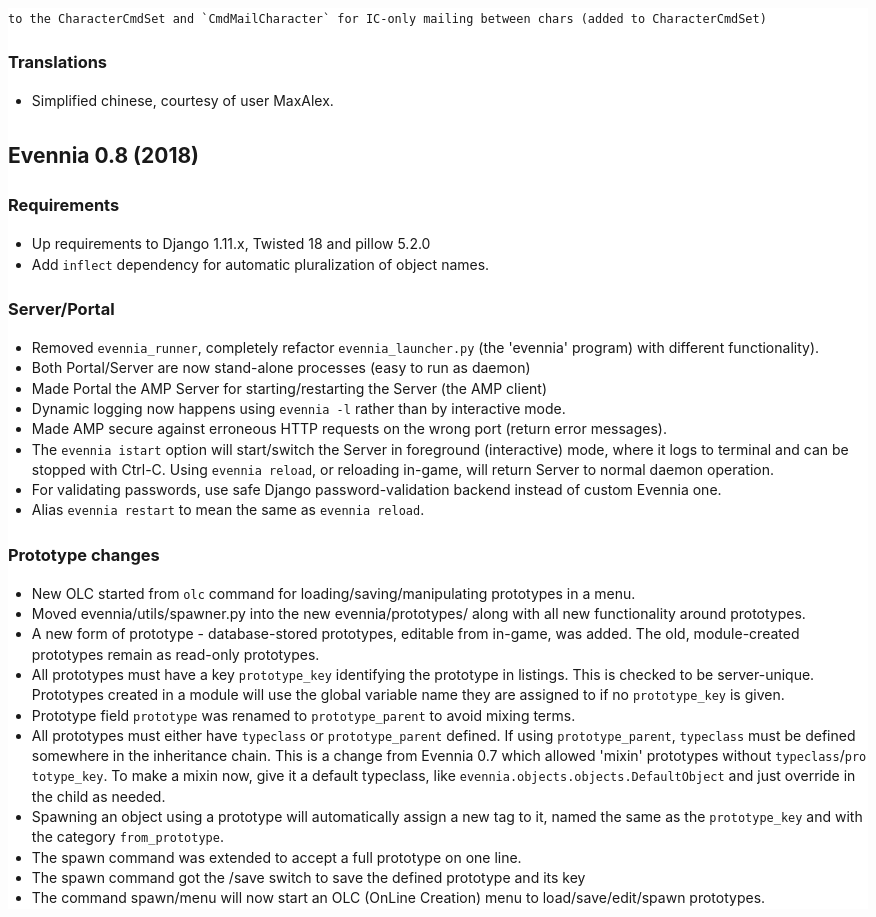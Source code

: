     to the CharacterCmdSet and `CmdMailCharacter` for IC-only mailing between chars (added to CharacterCmdSet)

### Translations

- Simplified chinese, courtesy of user MaxAlex.


## Evennia 0.8 (2018)

### Requirements

- Up requirements to Django 1.11.x, Twisted 18 and pillow 5.2.0
- Add `inflect` dependency for automatic pluralization of object names.

### Server/Portal

- Removed `evennia_runner`, completely refactor `evennia_launcher.py` (the 'evennia' program)
  with different functionality).
- Both Portal/Server are now stand-alone processes (easy to run as daemon)
- Made Portal the AMP Server for starting/restarting the Server (the AMP client)
- Dynamic logging now happens using `evennia -l` rather than by interactive mode.
- Made AMP secure against erroneous HTTP requests on the wrong port (return error messages).
- The `evennia istart` option will start/switch the Server in foreground (interactive) mode, where it logs
  to terminal and can be stopped with Ctrl-C. Using `evennia reload`, or reloading in-game, will
  return Server to normal daemon operation.
- For validating passwords, use safe Django password-validation backend instead of custom Evennia one.
- Alias `evennia restart` to mean the same as `evennia reload`.

### Prototype changes

- New OLC started from `olc` command for loading/saving/manipulating prototypes in a menu.
- Moved evennia/utils/spawner.py into the new evennia/prototypes/ along with all new
  functionality around prototypes.
- A new form of prototype - database-stored prototypes, editable from in-game, was added. The old,
  module-created prototypes remain as read-only prototypes.
- All prototypes must have a key `prototype_key` identifying the prototype in listings. This is
  checked to be server-unique. Prototypes created in a module will use the global variable name they
  are assigned to if no `prototype_key` is given.
- Prototype field `prototype` was renamed to `prototype_parent` to avoid mixing terms.
- All prototypes must either have `typeclass` or `prototype_parent` defined. If using
  `prototype_parent`, `typeclass` must be defined somewhere in the inheritance chain. This is a
  change from Evennia 0.7 which allowed 'mixin' prototypes without `typeclass`/`prototype_key`. To
  make a mixin now, give it a default typeclass, like `evennia.objects.objects.DefaultObject`  and just
  override in the child as needed.
- Spawning an object using a prototype will automatically assign a new tag to it, named the same as
  the `prototype_key` and with the category `from_prototype`.
- The spawn command was extended to accept a full prototype on one line.
- The spawn command got the /save switch to save the defined prototype and its key
- The command spawn/menu will now start an OLC (OnLine Creation) menu to load/save/edit/spawn prototypes.
